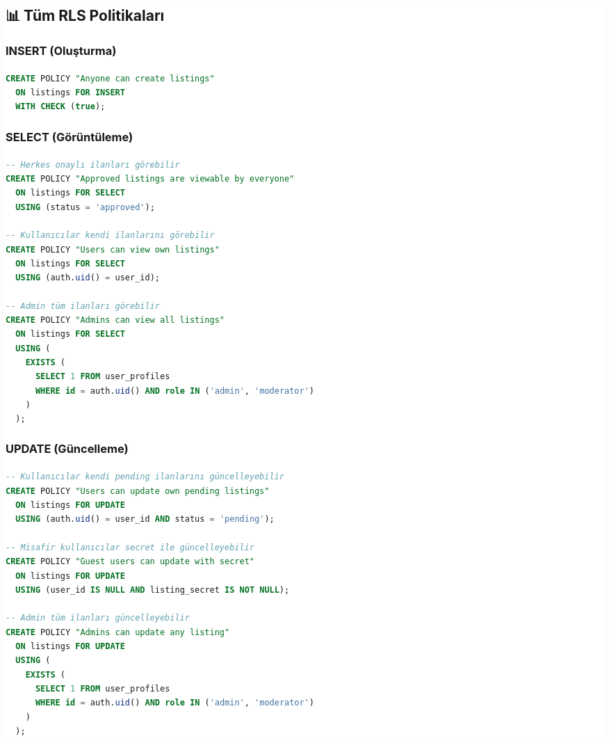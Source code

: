 ## 📊 Tüm RLS Politikaları

### INSERT (Oluşturma)
```sql
CREATE POLICY "Anyone can create listings"
  ON listings FOR INSERT
  WITH CHECK (true);
```

### SELECT (Görüntüleme)
```sql
-- Herkes onaylı ilanları görebilir
CREATE POLICY "Approved listings are viewable by everyone"
  ON listings FOR SELECT
  USING (status = 'approved');

-- Kullanıcılar kendi ilanlarını görebilir
CREATE POLICY "Users can view own listings"
  ON listings FOR SELECT
  USING (auth.uid() = user_id);

-- Admin tüm ilanları görebilir
CREATE POLICY "Admins can view all listings"
  ON listings FOR SELECT
  USING (
    EXISTS (
      SELECT 1 FROM user_profiles
      WHERE id = auth.uid() AND role IN ('admin', 'moderator')
    )
  );
```

### UPDATE (Güncelleme)
```sql
-- Kullanıcılar kendi pending ilanlarını güncelleyebilir
CREATE POLICY "Users can update own pending listings"
  ON listings FOR UPDATE
  USING (auth.uid() = user_id AND status = 'pending');

-- Misafir kullanıcılar secret ile güncelleyebilir
CREATE POLICY "Guest users can update with secret"
  ON listings FOR UPDATE
  USING (user_id IS NULL AND listing_secret IS NOT NULL);

-- Admin tüm ilanları güncelleyebilir
CREATE POLICY "Admins can update any listing"
  ON listings FOR UPDATE
  USING (
    EXISTS (
      SELECT 1 FROM user_profiles
      WHERE id = auth.uid() AND role IN ('admin', 'moderator')
    )
  );
```

